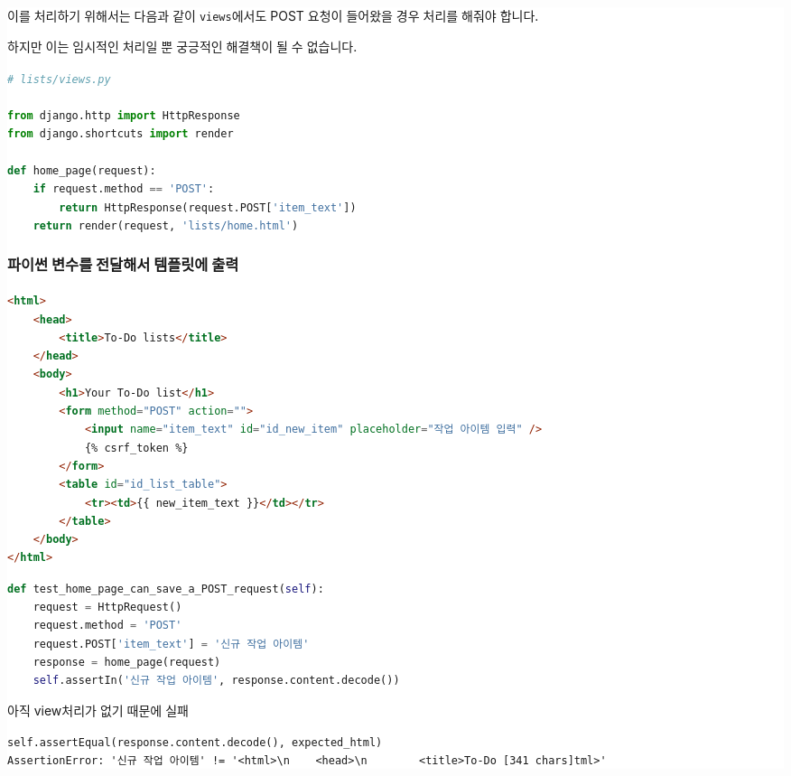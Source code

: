 

이를 처리하기 위해서는 다음과 같이 `views`에서도 POST 요청이 들어왔을 경우 처리를 해줘야 합니다.

하지만 이는 임시적인 처리일 뿐 궁긍적인 해결책이 될 수 없습니다.

``` python
# lists/views.py

from django.http import HttpResponse
from django.shortcuts import render

def home_page(request):
    if request.method == 'POST':
        return HttpResponse(request.POST['item_text'])
    return render(request, 'lists/home.html')
```



### 파이썬 변수를 전달해서 템플릿에 출력

``` html
<html>
    <head>
        <title>To-Do lists</title>
    </head>
    <body>
        <h1>Your To-Do list</h1>
        <form method="POST" action="">
            <input name="item_text" id="id_new_item" placeholder="작업 아이템 입력" />    
            {% csrf_token %}
        </form>
        <table id="id_list_table">
            <tr><td>{{ new_item_text }}</td></tr>
        </table>
    </body>
</html>
```



```python
def test_home_page_can_save_a_POST_request(self):
    request = HttpRequest()
    request.method = 'POST'
    request.POST['item_text'] = '신규 작업 아이템'
    response = home_page(request)
    self.assertIn('신규 작업 아이템', response.content.decode())
```



아직 view처리가 없기 때문에 실패

```shell
self.assertEqual(response.content.decode(), expected_html)
AssertionError: '신규 작업 아이템' != '<html>\n    <head>\n        <title>To-Do [341 chars]tml>'
```
